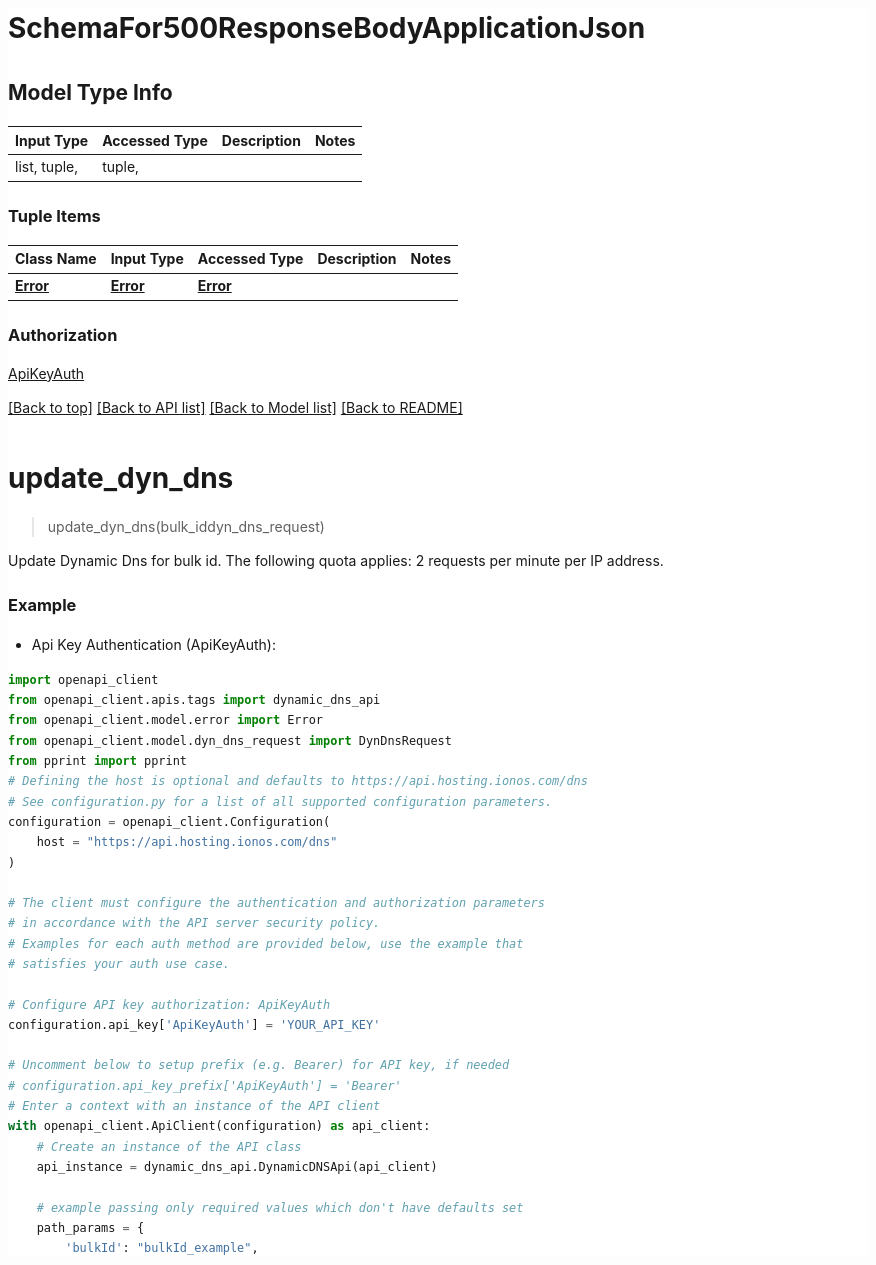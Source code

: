 # SchemaFor500ResponseBodyApplicationJson

## Model Type Info
Input Type | Accessed Type | Description | Notes
------------ | ------------- | ------------- | -------------
list, tuple,  | tuple,  |  | 

### Tuple Items
Class Name | Input Type | Accessed Type | Description | Notes
------------- | ------------- | ------------- | ------------- | -------------
[**Error**]({{complexTypePrefix}}Error.md) | [**Error**]({{complexTypePrefix}}Error.md) | [**Error**]({{complexTypePrefix}}Error.md) |  | 

### Authorization

[ApiKeyAuth](../../../README.md#ApiKeyAuth)

[[Back to top]](#__pageTop) [[Back to API list]](../../../README.md#documentation-for-api-endpoints) [[Back to Model list]](../../../README.md#documentation-for-models) [[Back to README]](../../../README.md)

# **update_dyn_dns**
<a name="update_dyn_dns"></a>
> update_dyn_dns(bulk_iddyn_dns_request)



Update Dynamic Dns for bulk id. The following quota applies: 2 requests per minute per IP address. 

### Example

* Api Key Authentication (ApiKeyAuth):
```python
import openapi_client
from openapi_client.apis.tags import dynamic_dns_api
from openapi_client.model.error import Error
from openapi_client.model.dyn_dns_request import DynDnsRequest
from pprint import pprint
# Defining the host is optional and defaults to https://api.hosting.ionos.com/dns
# See configuration.py for a list of all supported configuration parameters.
configuration = openapi_client.Configuration(
    host = "https://api.hosting.ionos.com/dns"
)

# The client must configure the authentication and authorization parameters
# in accordance with the API server security policy.
# Examples for each auth method are provided below, use the example that
# satisfies your auth use case.

# Configure API key authorization: ApiKeyAuth
configuration.api_key['ApiKeyAuth'] = 'YOUR_API_KEY'

# Uncomment below to setup prefix (e.g. Bearer) for API key, if needed
# configuration.api_key_prefix['ApiKeyAuth'] = 'Bearer'
# Enter a context with an instance of the API client
with openapi_client.ApiClient(configuration) as api_client:
    # Create an instance of the API class
    api_instance = dynamic_dns_api.DynamicDNSApi(api_client)

    # example passing only required values which don't have defaults set
    path_params = {
        'bulkId': "bulkId_example",
```